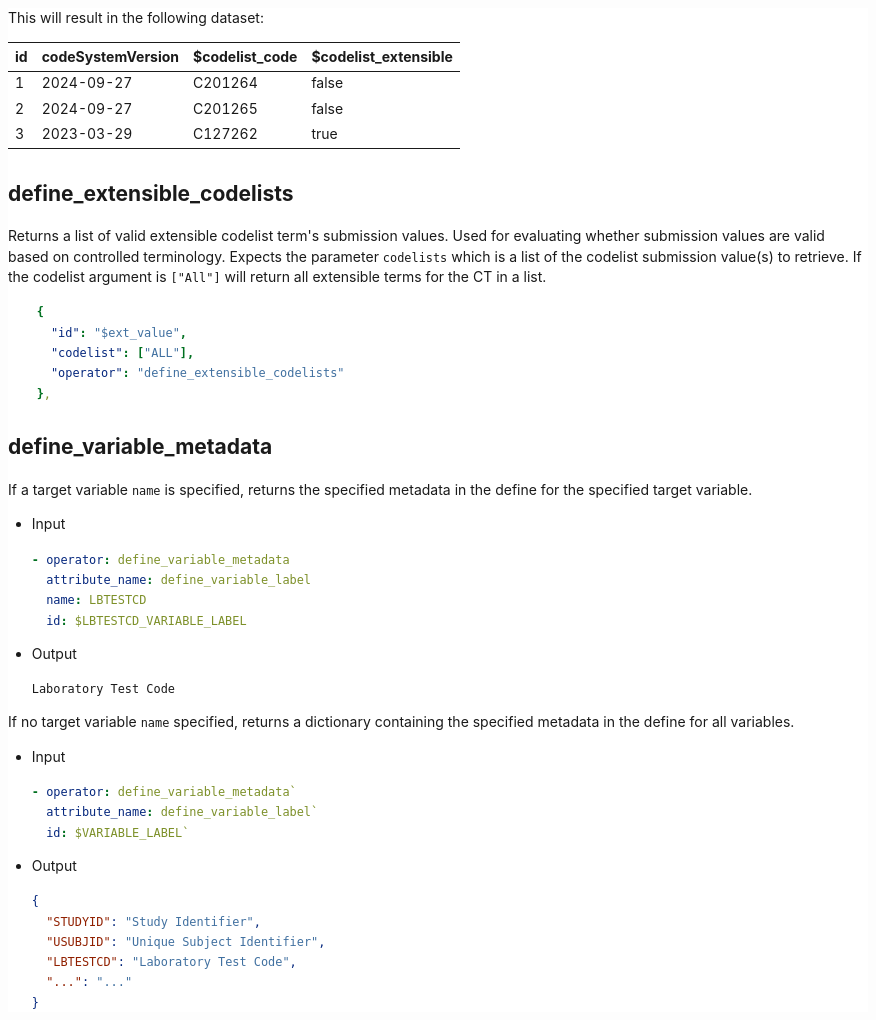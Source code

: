 This will result in the following dataset:

| id  | codeSystemVersion | $codelist_code | $codelist_extensible |
| --- | ----------------- | -------------- | -------------------- |
| 1   | 2024-09-27        | C201264        | false                |
| 2   | 2024-09-27        | C201265        | false                |
| 3   | 2023-03-29        | C127262        | true                 |

## define_extensible_codelists

Returns a list of valid extensible codelist term's submission values. Used for evaluating whether submission values are valid based on controlled terminology. Expects the parameter `codelists` which is a list of the codelist submission value(s) to retrieve. If the codelist argument is `["All"]` will return all extensible terms for the CT in a list.

```yaml
    {
      "id": "$ext_value",
      "codelist": ["ALL"],
      "operator": "define_extensible_codelists"
    },
```

## define_variable_metadata

If a target variable `name` is specified, returns the specified metadata in the define for the specified target variable.

- Input

  ```yaml
  - operator: define_variable_metadata
    attribute_name: define_variable_label
    name: LBTESTCD
    id: $LBTESTCD_VARIABLE_LABEL
  ```

- Output

  `Laboratory Test Code`

If no target variable `name` specified, returns a dictionary containing the specified metadata in the define for all variables.

- Input

  ```yaml
  - operator: define_variable_metadata`
    attribute_name: define_variable_label`
    id: $VARIABLE_LABEL`
  ```

- Output

  ```json
  {
    "STUDYID": "Study Identifier",
    "USUBJID": "Unique Subject Identifier",
    "LBTESTCD": "Laboratory Test Code",
    "...": "..."
  }
  ```
